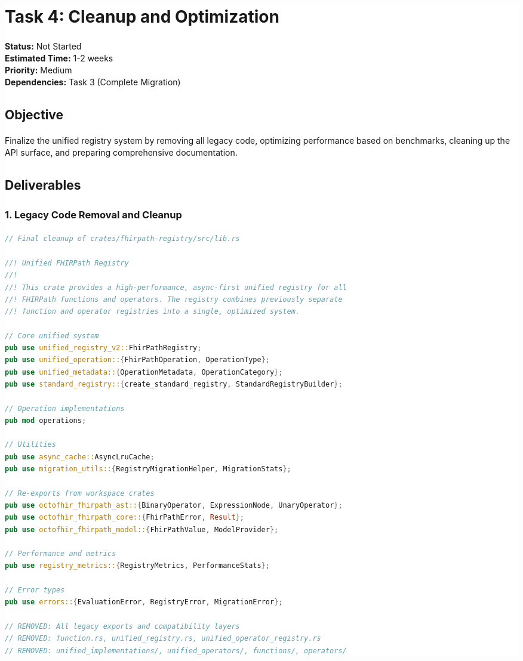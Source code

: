 # Task 4: Cleanup and Optimization

**Status:** Not Started  
**Estimated Time:** 1-2 weeks  
**Priority:** Medium  
**Dependencies:** Task 3 (Complete Migration)

## Objective

Finalize the unified registry system by removing all legacy code, optimizing performance based on benchmarks, cleaning up the API surface, and preparing comprehensive documentation.

## Deliverables

### 1. Legacy Code Removal and Cleanup

```rust
// Final cleanup of crates/fhirpath-registry/src/lib.rs

//! Unified FHIRPath Registry
//!
//! This crate provides a high-performance, async-first unified registry for all
//! FHIRPath functions and operators. The registry combines previously separate
//! function and operator registries into a single, optimized system.

// Core unified system
pub use unified_registry_v2::FhirPathRegistry;
pub use unified_operation::{FhirPathOperation, OperationType};
pub use unified_metadata::{OperationMetadata, OperationCategory};
pub use standard_registry::{create_standard_registry, StandardRegistryBuilder};

// Operation implementations  
pub mod operations;

// Utilities
pub use async_cache::AsyncLruCache;
pub use migration_utils::{RegistryMigrationHelper, MigrationStats};

// Re-exports from workspace crates
pub use octofhir_fhirpath_ast::{BinaryOperator, ExpressionNode, UnaryOperator};
pub use octofhir_fhirpath_core::{FhirPathError, Result};
pub use octofhir_fhirpath_model::{FhirPathValue, ModelProvider};

// Performance and metrics
pub use registry_metrics::{RegistryMetrics, PerformanceStats};

// Error types
pub use errors::{EvaluationError, RegistryError, MigrationError};

// REMOVED: All legacy exports and compatibility layers
// REMOVED: function.rs, unified_registry.rs, unified_operator_registry.rs
// REMOVED: unified_implementations/, unified_operators/, functions/, operators/
```
